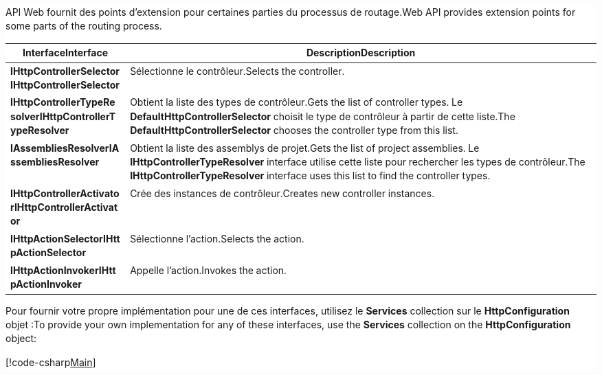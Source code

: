 <span data-ttu-id="673f4-259">API Web fournit des points d’extension pour certaines parties du processus de routage.</span><span class="sxs-lookup"><span data-stu-id="673f4-259">Web API provides extension points for some parts of the routing process.</span></span>

| <span data-ttu-id="673f4-260">Interface</span><span class="sxs-lookup"><span data-stu-id="673f4-260">Interface</span></span> | <span data-ttu-id="673f4-261">Description</span><span class="sxs-lookup"><span data-stu-id="673f4-261">Description</span></span> |
| --- | --- |
| <span data-ttu-id="673f4-262">**IHttpControllerSelector**</span><span class="sxs-lookup"><span data-stu-id="673f4-262">**IHttpControllerSelector**</span></span> | <span data-ttu-id="673f4-263">Sélectionne le contrôleur.</span><span class="sxs-lookup"><span data-stu-id="673f4-263">Selects the controller.</span></span> |
| <span data-ttu-id="673f4-264">**IHttpControllerTypeResolver**</span><span class="sxs-lookup"><span data-stu-id="673f4-264">**IHttpControllerTypeResolver**</span></span> | <span data-ttu-id="673f4-265">Obtient la liste des types de contrôleur.</span><span class="sxs-lookup"><span data-stu-id="673f4-265">Gets the list of controller types.</span></span> <span data-ttu-id="673f4-266">Le **DefaultHttpControllerSelector** choisit le type de contrôleur à partir de cette liste.</span><span class="sxs-lookup"><span data-stu-id="673f4-266">The **DefaultHttpControllerSelector** chooses the controller type from this list.</span></span> |
| <span data-ttu-id="673f4-267">**IAssembliesResolver**</span><span class="sxs-lookup"><span data-stu-id="673f4-267">**IAssembliesResolver**</span></span> | <span data-ttu-id="673f4-268">Obtient la liste des assemblys de projet.</span><span class="sxs-lookup"><span data-stu-id="673f4-268">Gets the list of project assemblies.</span></span> <span data-ttu-id="673f4-269">Le **IHttpControllerTypeResolver** interface utilise cette liste pour rechercher les types de contrôleur.</span><span class="sxs-lookup"><span data-stu-id="673f4-269">The **IHttpControllerTypeResolver** interface uses this list to find the controller types.</span></span> |
| <span data-ttu-id="673f4-270">**IHttpControllerActivator**</span><span class="sxs-lookup"><span data-stu-id="673f4-270">**IHttpControllerActivator**</span></span> | <span data-ttu-id="673f4-271">Crée des instances de contrôleur.</span><span class="sxs-lookup"><span data-stu-id="673f4-271">Creates new controller instances.</span></span> |
| <span data-ttu-id="673f4-272">**IHttpActionSelector**</span><span class="sxs-lookup"><span data-stu-id="673f4-272">**IHttpActionSelector**</span></span> | <span data-ttu-id="673f4-273">Sélectionne l’action.</span><span class="sxs-lookup"><span data-stu-id="673f4-273">Selects the action.</span></span> |
| <span data-ttu-id="673f4-274">**IHttpActionInvoker**</span><span class="sxs-lookup"><span data-stu-id="673f4-274">**IHttpActionInvoker**</span></span> | <span data-ttu-id="673f4-275">Appelle l’action.</span><span class="sxs-lookup"><span data-stu-id="673f4-275">Invokes the action.</span></span> |

<span data-ttu-id="673f4-276">Pour fournir votre propre implémentation pour une de ces interfaces, utilisez le **Services** collection sur le **HttpConfiguration** objet :</span><span class="sxs-lookup"><span data-stu-id="673f4-276">To provide your own implementation for any of these interfaces, use the **Services** collection on the **HttpConfiguration** object:</span></span>

[!code-csharp[Main](routing-and-action-selection/samples/sample11.cs)]
